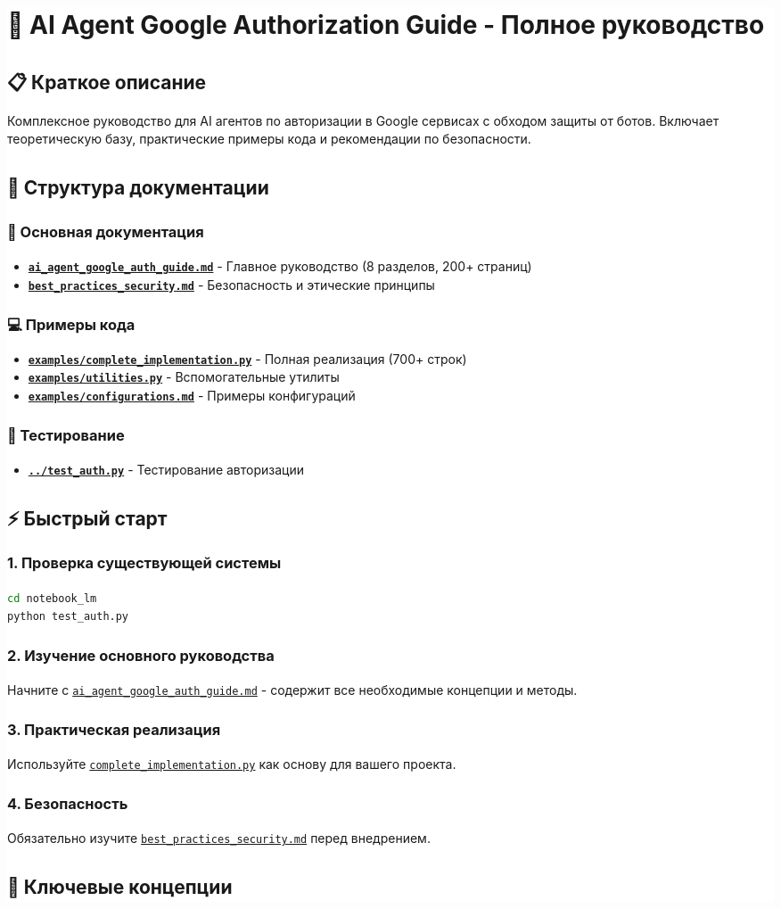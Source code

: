 # 🚀 AI Agent Google Authorization Guide - Полное руководство

## 📋 Краткое описание

Комплексное руководство для AI агентов по авторизации в Google сервисах с обходом защиты от ботов. Включает теоретическую базу, практические примеры кода и рекомендации по безопасности.

## 📂 Структура документации

### 🎯 Основная документация
- **[`ai_agent_google_auth_guide.md`](ai_agent_google_auth_guide.md)** - Главное руководство (8 разделов, 200+ страниц)
- **[`best_practices_security.md`](best_practices_security.md)** - Безопасность и этические принципы

### 💻 Примеры кода
- **[`examples/complete_implementation.py`](examples/complete_implementation.py)** - Полная реализация (700+ строк)
- **[`examples/utilities.py`](examples/utilities.py)** - Вспомогательные утилиты
- **[`examples/configurations.md`](examples/configurations.md)** - Примеры конфигураций

### 🔬 Тестирование
- **[`../test_auth.py`](../test_auth.py)** - Тестирование авторизации

## ⚡ Быстрый старт

### 1. Проверка существующей системы
```bash
cd notebook_lm
python test_auth.py
```

### 2. Изучение основного руководства
Начните с [`ai_agent_google_auth_guide.md`](ai_agent_google_auth_guide.md) - содержит все необходимые концепции и методы.

### 3. Практическая реализация
Используйте [`complete_implementation.py`](examples/complete_implementation.py) как основу для вашего проекта.

### 4. Безопасность
Обязательно изучите [`best_practices_security.md`](best_practices_security.md) перед внедрением.

## 🎯 Ключевые концепции
